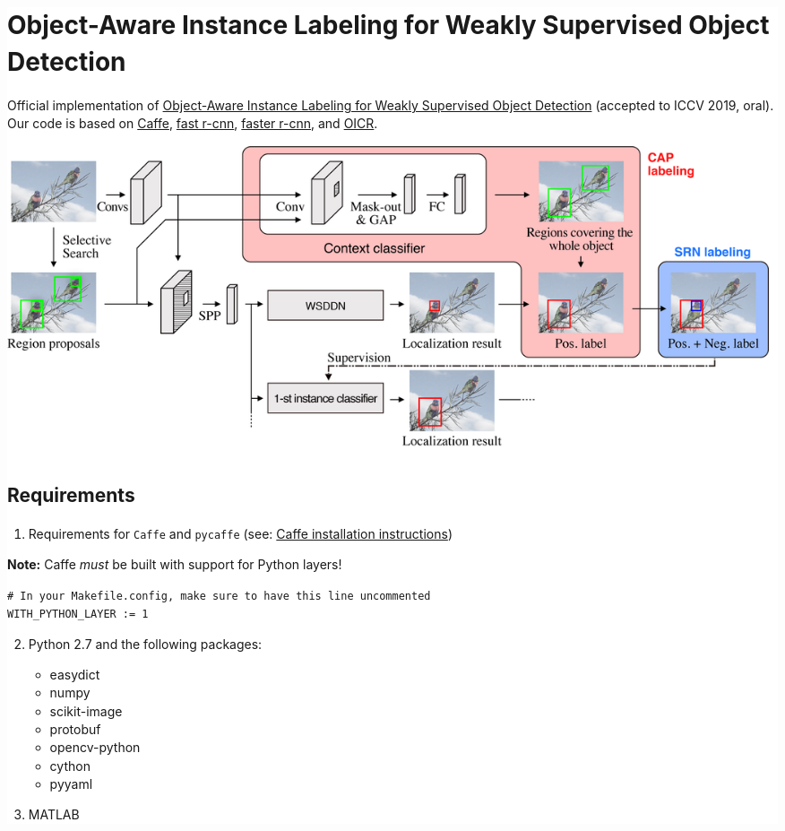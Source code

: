 # Object-Aware Instance Labeling for Weakly Supervised Object Detection

Official implementation of [Object-Aware Instance Labeling for Weakly Supervised Object Detection](https://arxiv.org/abs/1908.03792) (accepted to ICCV 2019, oral).
Our code is based on [Caffe](http://caffe.berkeleyvision.org/), [fast r-cnn](https://github.com/rbgirshick/fast-rcnn), [faster r-cnn](https://github.com/rbgirshick/py-faster-rcnn), and [OICR](https://github.com/ppengtang/oicr).

<p align="left">
<img src="images/architecture.png" alt="architecture" width="850px">
</p>

## Requirements
1. Requirements for `Caffe` and `pycaffe` (see: [Caffe installation instructions](http://caffe.berkeleyvision.org/installation.html))

  **Note:** Caffe *must* be built with support for Python layers!

  ```make
  # In your Makefile.config, make sure to have this line uncommented
  WITH_PYTHON_LAYER := 1
  ```

2. Python 2.7 and the following packages:
    - easydict
    - numpy
    - scikit-image
    - protobuf
    - opencv-python
    - cython
    - pyyaml

3. MATLAB
